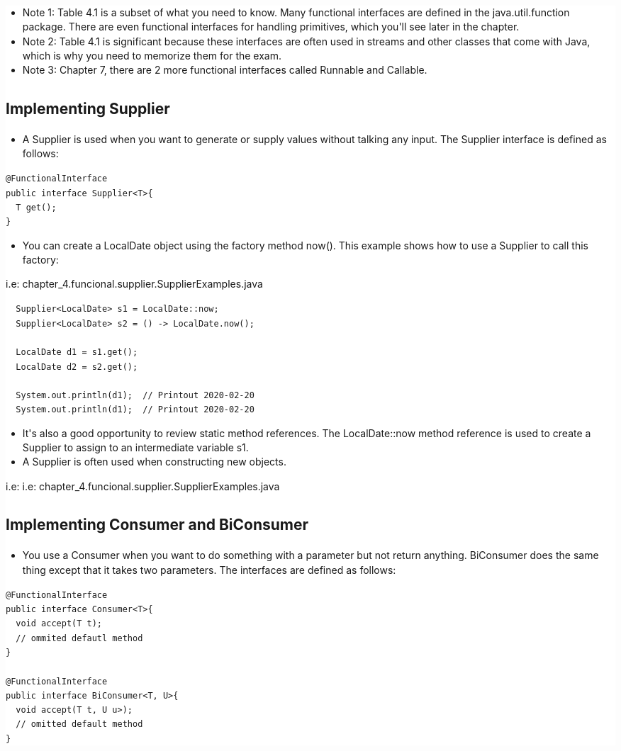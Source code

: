 
- Note 1: Table 4.1 is a subset of what you need to know. Many functional interfaces are defined in the java.util.function
package. There are even functional interfaces for handling primitives, which you'll see later in the chapter.
- Note 2: Table 4.1 is significant because these interfaces are often used in streams and other classes that come with 
Java, which is why you need to memorize them for the exam.
- Note 3: Chapter 7, there are 2 more functional interfaces called Runnable and Callable.

## Implementing Supplier

- A Supplier is used when you want to generate or supply values without talking any input. The Supplier interface is 
defined as follows:

```
@FunctionalInterface
public interface Supplier<T>{
  T get();
}
```

- You can create a LocalDate object using the factory method now(). This example shows how to use a Supplier to call 
this factory:

i.e: chapter_4.funcional.supplier.SupplierExamples.java

```
  Supplier<LocalDate> s1 = LocalDate::now;
  Supplier<LocalDate> s2 = () -> LocalDate.now();
  
  LocalDate d1 = s1.get();
  LocalDate d2 = s2.get();
  
  System.out.println(d1);  // Printout 2020-02-20
  System.out.println(d1);  // Printout 2020-02-20
```


- It's also a good opportunity to review static method references. The LocalDate::now method reference is used to create
a Supplier to assign to an intermediate variable s1.
- A Supplier is often used when constructing new objects.

i.e: i.e: chapter_4.funcional.supplier.SupplierExamples.java


## Implementing Consumer and BiConsumer

- You use a Consumer when you want to do something  with a parameter but not return anything. BiConsumer does the same
thing except that it takes two parameters. The interfaces are defined as follows:

```
@FunctionalInterface
public interface Consumer<T>{
  void accept(T t);
  // ommited defautl method
}

@FunctionalInterface
public interface BiConsumer<T, U>{
  void accept(T t, U u>);
  // omitted default method
}
```
